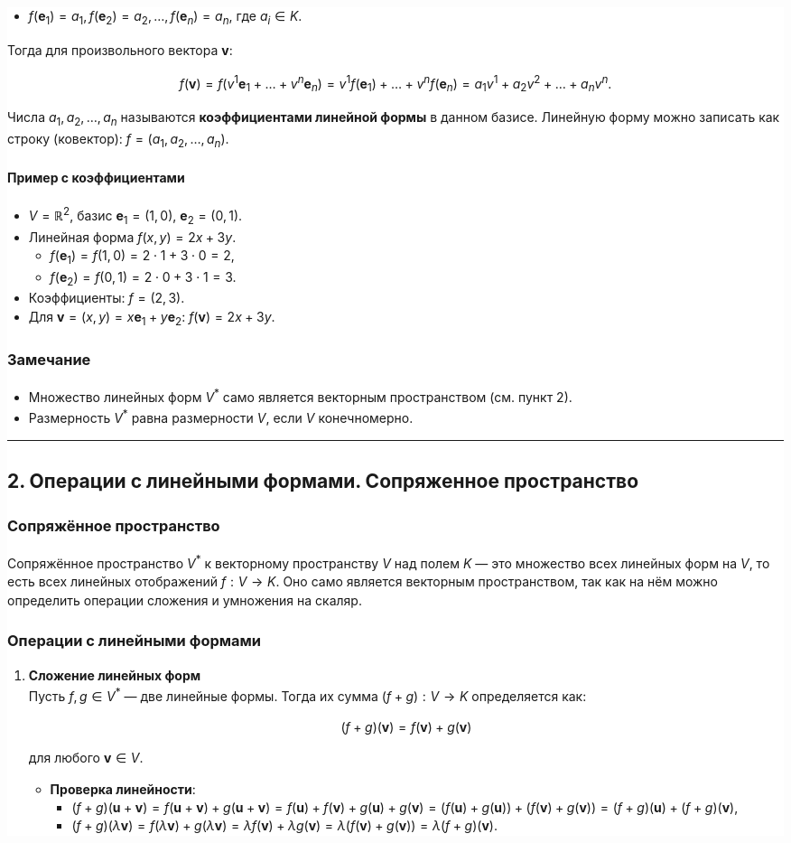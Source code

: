 - $f(\mathbf{e}_1) = a_1, f(\mathbf{e}_2) = a_2, \dots, f(\mathbf{e}_n) = a_n$, где $a_i \in K$.

Тогда для произвольного вектора $\mathbf{v}$:

$$
f(\mathbf{v}) = f(v^1 \mathbf{e}_1 + \dots + v^n \mathbf{e}_n) = v^1 f(\mathbf{e}_1) + \dots + v^n f(\mathbf{e}_n) = a_1 v^1 + a_2 v^2 + \dots + a_n v^n.
$$

Числа $a_1, a_2, \dots, a_n$ называются **коэффициентами линейной формы** в данном базисе. Линейную форму можно записать как строку (ковектор): $f = (a_1, a_2, \dots, a_n)$.

#### Пример с коэффициентами

- $V = \mathbb{R}^2$, базис $\mathbf{e}_1 = (1, 0)$, $\mathbf{e}_2 = (0, 1)$.
- Линейная форма $f(x, y) = 2x + 3y$.
  - $f(\mathbf{e}_1) = f(1, 0) = 2 \cdot 1 + 3 \cdot 0 = 2$,
  - $f(\mathbf{e}_2) = f(0, 1) = 2 \cdot 0 + 3 \cdot 1 = 3$.
- Коэффициенты: $f = (2, 3)$.
- Для $\mathbf{v} = (x, y) = x \mathbf{e}_1 + y \mathbf{e}_2$: $f(\mathbf{v}) = 2x + 3y$.

### Замечание

- Множество линейных форм $V^*$ само является векторным пространством (см. пункт 2).
- Размерность $V^*$ равна размерности $V$, если $V$ конечномерно.

---

## 2. Операции с линейными формами. Сопряженное пространство

### Сопряжённое пространство

Сопряжённое пространство $V^*$ к векторному пространству $V$ над полем $K$ — это множество всех линейных форм на $V$, то есть всех линейных отображений $f: V \to K$. Оно само является векторным пространством, так как на нём можно определить операции сложения и умножения на скаляр.

### Операции с линейными формами

1. **Сложение линейных форм**  
   Пусть $f, g \in V^*$ — две линейные формы. Тогда их сумма $(f + g): V \to K$ определяется как:

   $$
   (f + g)(\mathbf{v}) = f(\mathbf{v}) + g(\mathbf{v})
   $$

   для любого $\mathbf{v} \in V$.

   - **Проверка линейности**:
     - $(f + g)(\mathbf{u} + \mathbf{v}) = f(\mathbf{u} + \mathbf{v}) + g(\mathbf{u} + \mathbf{v}) = f(\mathbf{u}) + f(\mathbf{v}) + g(\mathbf{u}) + g(\mathbf{v}) = (f(\mathbf{u}) + g(\mathbf{u})) + (f(\mathbf{v}) + g(\mathbf{v})) = (f + g)(\mathbf{u}) + (f + g)(\mathbf{v})$,
     - $(f + g)(\lambda \mathbf{v}) = f(\lambda \mathbf{v}) + g(\lambda \mathbf{v}) = \lambda f(\mathbf{v}) + \lambda g(\mathbf{v}) = \lambda (f(\mathbf{v}) + g(\mathbf{v})) = \lambda (f + g)(\mathbf{v})$.
